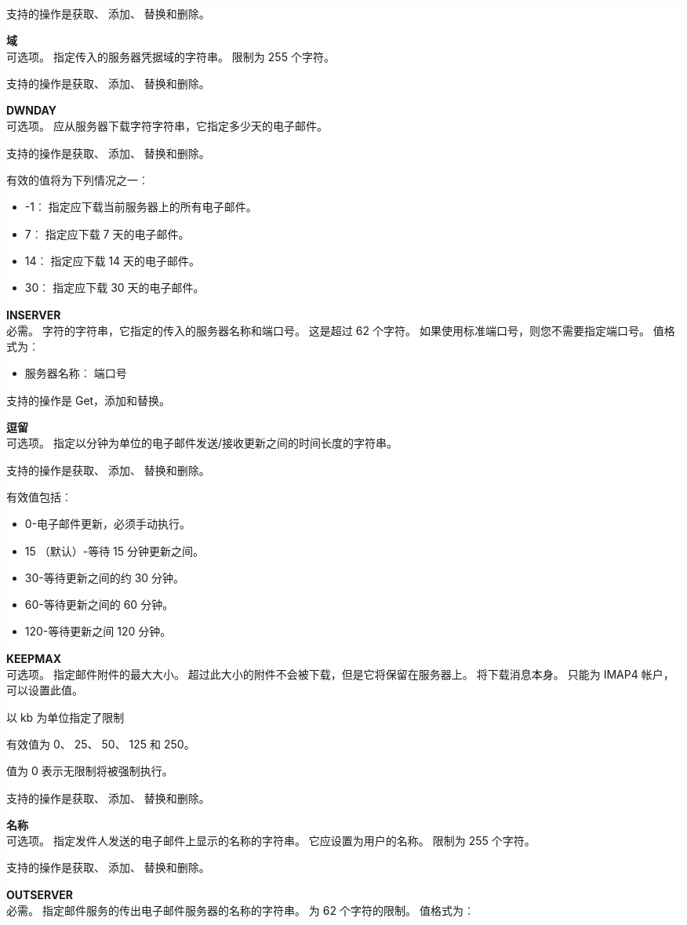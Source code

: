 支持的操作是获取、 添加、 替换和删除。

<a href="" id="domain"></a>**域**  
可选项。 指定传入的服务器凭据域的字符串。 限制为 255 个字符。

支持的操作是获取、 添加、 替换和删除。

<a href="" id="dwnday"></a>**DWNDAY**  
可选项。 应从服务器下载字符字符串，它指定多少天的电子邮件。

支持的操作是获取、 添加、 替换和删除。

有效的值将为下列情况之一︰

-   -1︰ 指定应下载当前服务器上的所有电子邮件。

-   7︰ 指定应下载 7 天的电子邮件。

-   14︰ 指定应下载 14 天的电子邮件。

-   30︰ 指定应下载 30 天的电子邮件。

<a href="" id="inserver"></a>**INSERVER**  
必需。 字符的字符串，它指定的传入的服务器名称和端口号。 这是超过 62 个字符。 如果使用标准端口号，则您不需要指定端口号。 值格式为︰

-   服务器名称︰ 端口号

支持的操作是 Get，添加和替换。

<a href="" id="linger"></a>**逗留**  
可选项。 指定以分钟为单位的电子邮件发送/接收更新之间的时间长度的字符串。

支持的操作是获取、 添加、 替换和删除。

有效值包括︰

-   0-电子邮件更新，必须手动执行。

-   15 （默认）-等待 15 分钟更新之间。

-   30-等待更新之间的约 30 分钟。

-   60-等待更新之间的 60 分钟。

-   120-等待更新之间 120 分钟。

<a href="" id="keepmax"></a>**KEEPMAX**  
可选项。 指定邮件附件的最大大小。 超过此大小的附件不会被下载，但是它将保留在服务器上。 将下载消息本身。 只能为 IMAP4 帐户，可以设置此值。

以 kb 为单位指定了限制

有效值为 0、 25、 50、 125 和 250。

值为 0 表示无限制将被强制执行。

支持的操作是获取、 添加、 替换和删除。

<a href="" id="name"></a>**名称**  
可选项。 指定发件人发送的电子邮件上显示的名称的字符串。 它应设置为用户的名称。 限制为 255 个字符。

支持的操作是获取、 添加、 替换和删除。

<a href="" id="outserver"></a>**OUTSERVER**  
必需。 指定邮件服务的传出电子邮件服务器的名称的字符串。 为 62 个字符的限制。 值格式为︰
